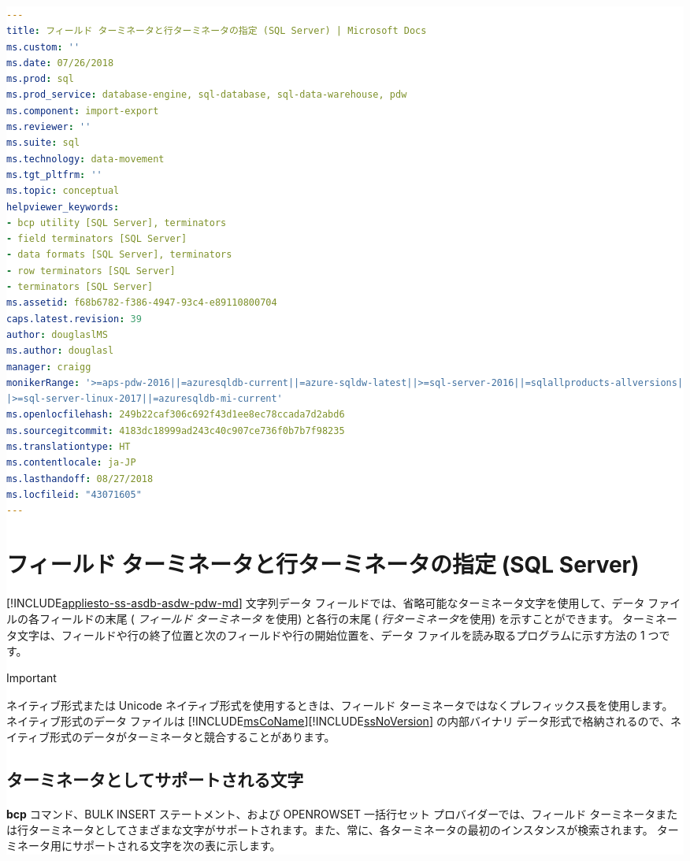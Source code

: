 ```yaml
---
title: フィールド ターミネータと行ターミネータの指定 (SQL Server) | Microsoft Docs
ms.custom: ''
ms.date: 07/26/2018
ms.prod: sql
ms.prod_service: database-engine, sql-database, sql-data-warehouse, pdw
ms.component: import-export
ms.reviewer: ''
ms.suite: sql
ms.technology: data-movement
ms.tgt_pltfrm: ''
ms.topic: conceptual
helpviewer_keywords:
- bcp utility [SQL Server], terminators
- field terminators [SQL Server]
- data formats [SQL Server], terminators
- row terminators [SQL Server]
- terminators [SQL Server]
ms.assetid: f68b6782-f386-4947-93c4-e89110800704
caps.latest.revision: 39
author: douglaslMS
ms.author: douglasl
manager: craigg
monikerRange: '>=aps-pdw-2016||=azuresqldb-current||=azure-sqldw-latest||>=sql-server-2016||=sqlallproducts-allversions||>=sql-server-linux-2017||=azuresqldb-mi-current'
ms.openlocfilehash: 249b22caf306c692f43d1ee8ec78ccada7d2abd6
ms.sourcegitcommit: 4183dc18999ad243c40c907ce736f0b7b7f98235
ms.translationtype: HT
ms.contentlocale: ja-JP
ms.lasthandoff: 08/27/2018
ms.locfileid: "43071605"
---
```

# <a name="specify-field-and-row-terminators-sql-server"></a>フィールド ターミネータと行ターミネータの指定 (SQL Server)
[!INCLUDE[appliesto-ss-asdb-asdw-pdw-md](../../includes/appliesto-ss-asdb-asdw-pdw-md.md)]
  文字列データ フィールドでは、省略可能なターミネータ文字を使用して、データ ファイルの各フィールドの末尾 ( *フィールド ターミネータ* を使用) と各行の末尾 ( *行ターミネータ*を使用) を示すことができます。 ターミネータ文字は、フィールドや行の終了位置と次のフィールドや行の開始位置を、データ ファイルを読み取るプログラムに示す方法の 1 つです。  
  
> [!IMPORTANT]  
>  ネイティブ形式または Unicode ネイティブ形式を使用するときは、フィールド ターミネータではなくプレフィックス長を使用します。 ネイティブ形式のデータ ファイルは [!INCLUDE[msCoName](../../includes/msconame-md.md)][!INCLUDE[ssNoVersion](../../includes/ssnoversion-md.md)] の内部バイナリ データ形式で格納されるので、ネイティブ形式のデータがターミネータと競合することがあります。  
  
## <a name="characters-supported-as-terminators"></a>ターミネータとしてサポートされる文字  
 **bcp** コマンド、BULK INSERT ステートメント、および OPENROWSET 一括行セット プロバイダーでは、フィールド ターミネータまたは行ターミネータとしてさまざまな文字がサポートされます。また、常に、各ターミネータの最初のインスタンスが検索されます。 ターミネータ用にサポートされる文字を次の表に示します。  
  